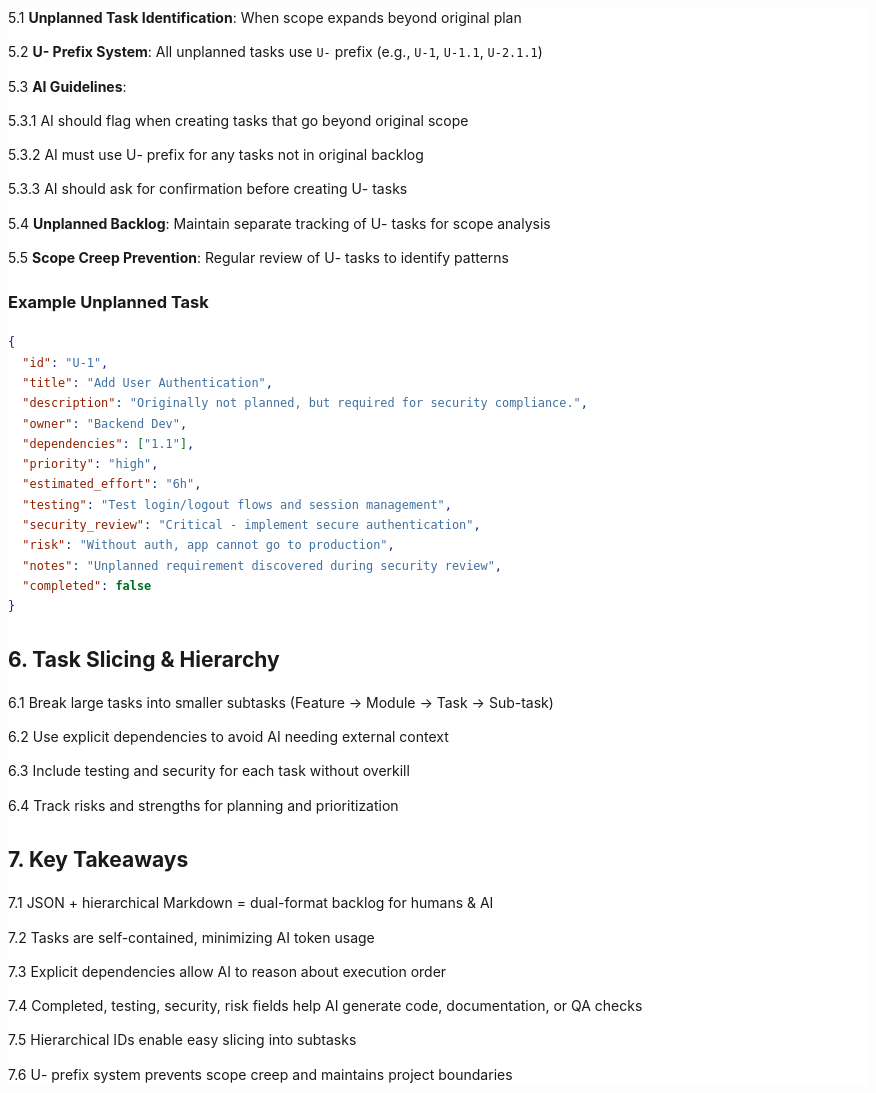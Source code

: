 5.1 **Unplanned Task Identification**: When scope expands beyond original plan

5.2 **U- Prefix System**: All unplanned tasks use `U-` prefix (e.g., `U-1`, `U-1.1`, `U-2.1.1`)

5.3 **AI Guidelines**:

  5.3.1 AI should flag when creating tasks that go beyond original scope

  5.3.2 AI must use U- prefix for any tasks not in original backlog

  5.3.3 AI should ask for confirmation before creating U- tasks

5.4 **Unplanned Backlog**: Maintain separate tracking of U- tasks for scope analysis

5.5 **Scope Creep Prevention**: Regular review of U- tasks to identify patterns

### Example Unplanned Task

```json
{
  "id": "U-1",
  "title": "Add User Authentication",
  "description": "Originally not planned, but required for security compliance.",
  "owner": "Backend Dev",
  "dependencies": ["1.1"],
  "priority": "high",
  "estimated_effort": "6h",
  "testing": "Test login/logout flows and session management",
  "security_review": "Critical - implement secure authentication",
  "risk": "Without auth, app cannot go to production",
  "notes": "Unplanned requirement discovered during security review",
  "completed": false
}
```

## 6. Task Slicing & Hierarchy

6.1 Break large tasks into smaller subtasks (Feature → Module → Task → Sub-task)

6.2 Use explicit dependencies to avoid AI needing external context

6.3 Include testing and security for each task without overkill

6.4 Track risks and strengths for planning and prioritization

## 7. Key Takeaways

7.1 JSON + hierarchical Markdown = dual-format backlog for humans & AI

7.2 Tasks are self-contained, minimizing AI token usage

7.3 Explicit dependencies allow AI to reason about execution order

7.4 Completed, testing, security, risk fields help AI generate code, documentation, or QA checks

7.5 Hierarchical IDs enable easy slicing into subtasks

7.6 U- prefix system prevents scope creep and maintains project boundaries
